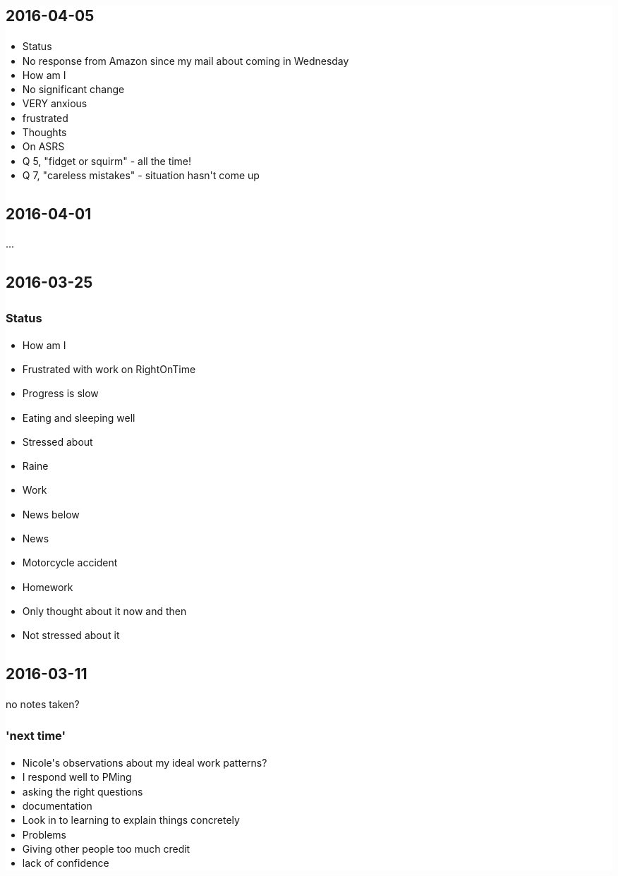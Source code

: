 ## 2016-04-05

- Status
 - No response from Amazon since my mail about coming in Wednesday
- How am I
 - No significant change
  - VERY anxious
  - frustrated
- Thoughts
 - On ASRS 
  - Q 5, "fidget or squirm" - all the time!
  - Q 7, "careless mistakes" - situation hasn't come up

## 2016-04-01

...

## 2016-03-25

### Status

- How am I
 - Frustrated with work on RightOnTime
  - Progress is slow
 - Eating and sleeping well
 - Stressed about
  - Raine
  - Work
  - News below

- News
 - Motorcycle accident
 - Homework
  - Only thought about it now and then
  - Not stressed about it

## 2016-03-11

no notes taken?

### 'next time'

- Nicole's observations about my ideal work patterns?
 - I respond well to PMing
 - asking the right questions
 - documentation
- Look in to learning to explain things concretely
- Problems
 - Giving other people too much credit
  - lack of confidence

